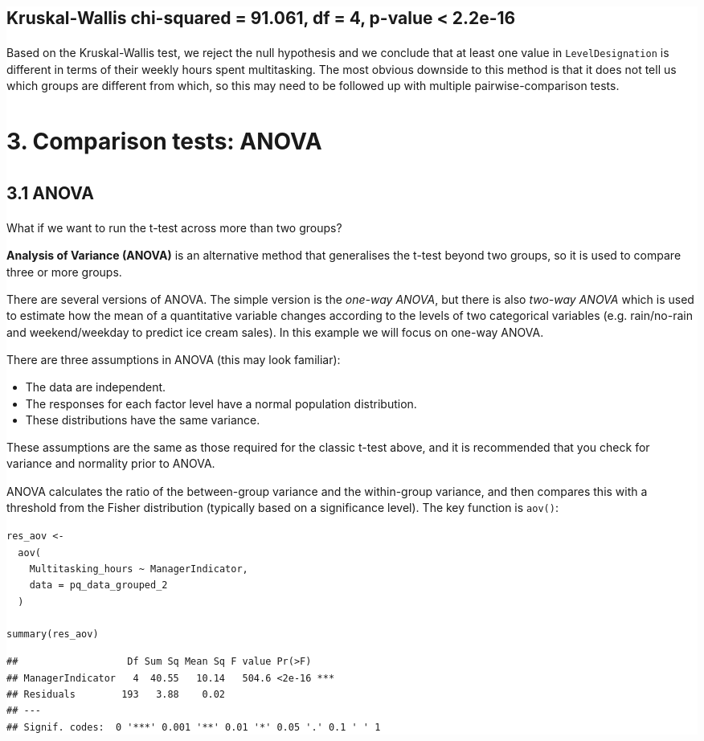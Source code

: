 ## Kruskal-Wallis chi-squared = 91.061, df = 4, p-value &lt; 2.2e-16</code></pre>
<p>Based on the Kruskal-Wallis test, we reject the null hypothesis and
we conclude that at least one value in <code>LevelDesignation</code> is
different in terms of their weekly hours spent multitasking. The most
obvious downside to this method is that it does not tell us which groups
are different from which, so this may need to be followed up with
multiple pairwise-comparison tests.</p>
</div>
</div>
<div id="comparison-tests-anova" class="section level1">
<h1>3. Comparison tests: ANOVA</h1>
<div id="anova" class="section level2">
<h2>3.1 ANOVA</h2>
<p>What if we want to run the t-test across more than two groups?</p>
<p><strong>Analysis of Variance (ANOVA)</strong> is an alternative
method that generalises the t-test beyond two groups, so it is used to
compare three or more groups.</p>
<p>There are several versions of ANOVA. The simple version is the
<em>one-way ANOVA</em>, but there is also <em>two-way ANOVA</em> which
is used to estimate how the mean of a quantitative variable changes
according to the levels of two categorical variables (e.g. rain/no-rain
and weekend/weekday to predict ice cream sales). In this example we will
focus on one-way ANOVA.</p>
<p>There are three assumptions in ANOVA (this may look familiar):</p>
<ul>
<li>The data are independent.</li>
<li>The responses for each factor level have a normal population
distribution.</li>
<li>These distributions have the same variance.</li>
</ul>
<p>These assumptions are the same as those required for the classic
t-test above, and it is recommended that you check for variance and
normality prior to ANOVA.</p>
<p>ANOVA calculates the ratio of the between-group variance and the
within-group variance, and then compares this with a threshold from the
Fisher distribution (typically based on a significance level). The key
function is <code>aov()</code>:</p>
<div class="sourceCode" id="cb23"><pre class="sourceCode r"><code class="sourceCode r"><span id="cb23-1"><a href="#cb23-1" aria-hidden="true" tabindex="-1"></a>res_aov <span class="ot">&lt;-</span></span>
<span id="cb23-2"><a href="#cb23-2" aria-hidden="true" tabindex="-1"></a>  <span class="fu">aov</span>(</span>
<span id="cb23-3"><a href="#cb23-3" aria-hidden="true" tabindex="-1"></a>    Multitasking_hours <span class="sc">~</span> ManagerIndicator,</span>
<span id="cb23-4"><a href="#cb23-4" aria-hidden="true" tabindex="-1"></a>    <span class="at">data =</span> pq_data_grouped_2</span>
<span id="cb23-5"><a href="#cb23-5" aria-hidden="true" tabindex="-1"></a>  )</span>
<span id="cb23-6"><a href="#cb23-6" aria-hidden="true" tabindex="-1"></a></span>
<span id="cb23-7"><a href="#cb23-7" aria-hidden="true" tabindex="-1"></a><span class="fu">summary</span>(res_aov)</span></code></pre></div>
<pre><code>##                   Df Sum Sq Mean Sq F value Pr(&gt;F)    
## ManagerIndicator   4  40.55   10.14   504.6 &lt;2e-16 ***
## Residuals        193   3.88    0.02                   
## ---
## Signif. codes:  0 &#39;***&#39; 0.001 &#39;**&#39; 0.01 &#39;*&#39; 0.05 &#39;.&#39; 0.1 &#39; &#39; 1</code></pre>
